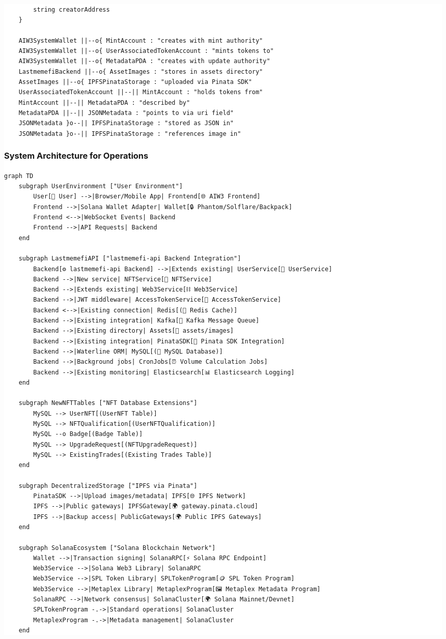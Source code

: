 ```mermaid
        string creatorAddress
    }

    AIW3SystemWallet ||--o{ MintAccount : "creates with mint authority"
    AIW3SystemWallet ||--o{ UserAssociatedTokenAccount : "mints tokens to"
    AIW3SystemWallet ||--o{ MetadataPDA : "creates with update authority"
    LastmemefiBackend ||--o{ AssetImages : "stores in assets directory"
    AssetImages ||--o{ IPFSPinataStorage : "uploaded via Pinata SDK"
    UserAssociatedTokenAccount ||--|| MintAccount : "holds tokens from"
    MintAccount ||--|| MetadataPDA : "described by"
    MetadataPDA ||--|| JSONMetadata : "points to via uri field"
    JSONMetadata }o--|| IPFSPinataStorage : "stored as JSON in"
    JSONMetadata }o--|| IPFSPinataStorage : "references image in"
```

### System Architecture for Operations

```mermaid
graph TD
    subgraph UserEnvironment ["User Environment"]
        User[👤 User] -->|Browser/Mobile App| Frontend[🌐 AIW3 Frontend]
        Frontend -->|Solana Wallet Adapter| Wallet[🔒 Phantom/Solflare/Backpack]
        Frontend <-->|WebSocket Events| Backend
        Frontend -->|API Requests| Backend
    end

    subgraph LastmemefiAPI ["lastmemefi-api Backend Integration"]
        Backend[⚙️ lastmemefi-api Backend] -->|Extends existing| UserService[👥 UserService]
        Backend -->|New service| NFTService[🎯 NFTService]
        Backend -->|Extends existing| Web3Service[⛓️ Web3Service]
        Backend -->|JWT middleware| AccessTokenService[🔐 AccessTokenService]
        Backend <-->|Existing connection| Redis[(🔴 Redis Cache)]
        Backend -->|Existing integration| Kafka[📨 Kafka Message Queue]
        Backend -->|Existing directory| Assets[📁 assets/images]
        Backend -->|Existing integration| PinataSDK[📌 Pinata SDK Integration]
        Backend -->|Waterline ORM| MySQL[(💾 MySQL Database)]
        Backend -->|Background jobs| CronJobs[⏰ Volume Calculation Jobs]
        Backend -->|Existing monitoring| Elasticsearch[📊 Elasticsearch Logging]
    end

    subgraph NewNFTTables ["NFT Database Extensions"]
        MySQL --> UserNFT[(UserNFT Table)]
        MySQL --> NFTQualification[(UserNFTQualification)]
        MySQL --o Badge[(Badge Table)]
        MySQL --> UpgradeRequest[(NFTUpgradeRequest)]
        MySQL --> ExistingTrades[(Existing Trades Table)]
    end

    subgraph DecentralizedStorage ["IPFS via Pinata"]
        PinataSDK -->|Upload images/metadata| IPFS[🌐 IPFS Network]
        IPFS -->|Public gateways| IPFSGateway[🌍 gateway.pinata.cloud]
        IPFS -->|Backup access| PublicGateways[🌍 Public IPFS Gateways]
    end

    subgraph SolanaEcosystem ["Solana Blockchain Network"]
        Wallet -->|Transaction signing| SolanaRPC[⚡️ Solana RPC Endpoint]
        Web3Service -->|Solana Web3 Library| SolanaRPC
        Web3Service -->|SPL Token Library| SPLTokenProgram[🪙 SPL Token Program]
        Web3Service -->|Metaplex Library| MetaplexProgram[🖼️ Metaplex Metadata Program]
        SolanaRPC -->|Network consensus| SolanaCluster[🌍 Solana Mainnet/Devnet]
        SPLTokenProgram -.->|Standard operations| SolanaCluster
        MetaplexProgram -.->|Metadata management| SolanaCluster
    end
```